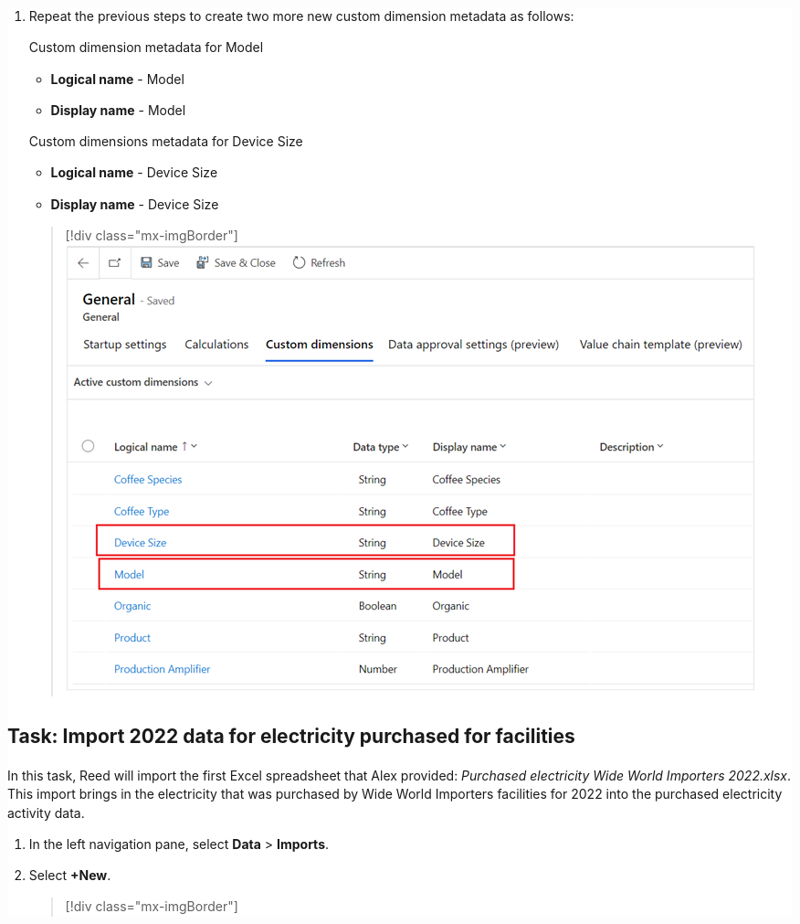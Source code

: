 1. Repeat the previous steps to create two more new custom dimension metadata as follows:

	Custom dimension metadata for Model
	
	- **Logical name** - Model
   
   - **Display name** - Model
	
   Custom dimensions metadata for Device Size

	-   **Logical name** - Device Size
	
	-   **Display name** - Device Size

	> [!div class="mx-imgBorder"]
	> [![Screenshot of the two custom dimensions.](../media/two-custom-dimensions.png)](../media/two-custom-dimensions.png#lightbox)

## Task: Import 2022 data for electricity purchased for facilities

In this task, Reed will import the first Excel spreadsheet that Alex provided: *Purchased electricity Wide World Importers 2022.xlsx*. This import brings in the electricity that was purchased by Wide World Importers facilities for 2022 into the purchased electricity activity data.

1. In the left navigation pane, select **Data** > **Imports**.

1. Select **+New**.

   > [!div class="mx-imgBorder"]